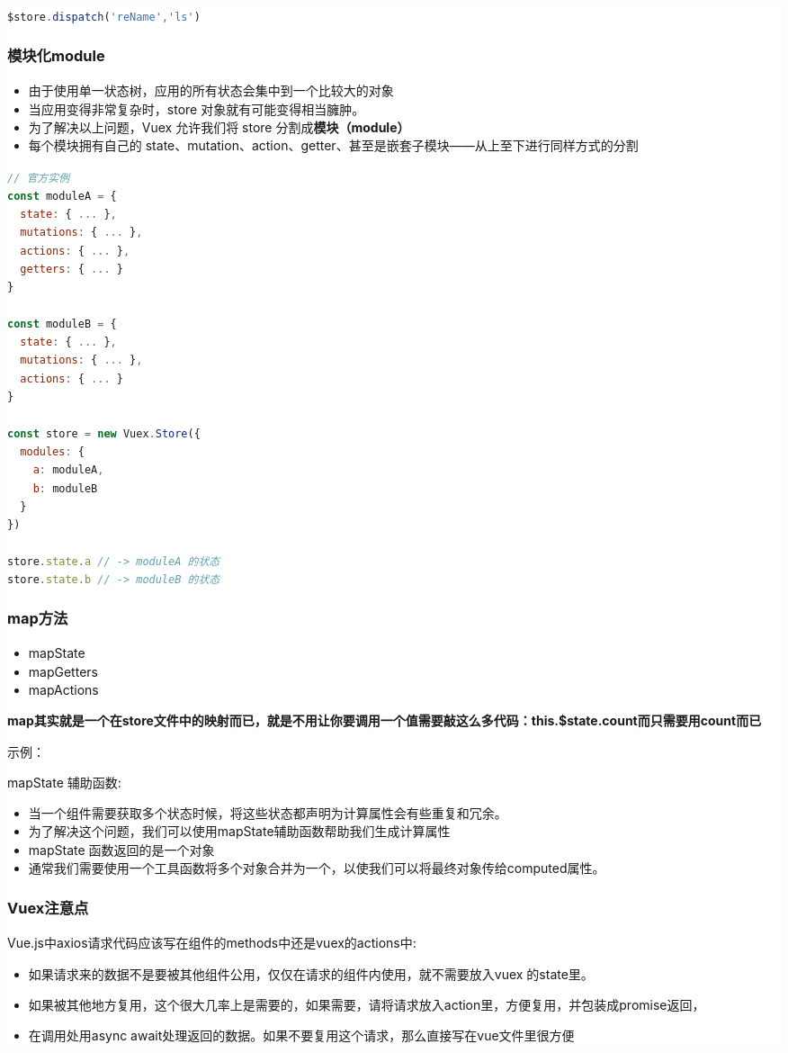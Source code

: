 ```javascript
$store.dispatch('reName','ls')

```

### 模块化module

* 由于使用单一状态树，应用的所有状态会集中到一个比较大的对象
* 当应用变得非常复杂时，store 对象就有可能变得相当臃肿。
* 为了解决以上问题，Vuex 允许我们将 store 分割成**模块（module）**
* 每个模块拥有自己的 state、mutation、action、getter、甚至是嵌套子模块——从上至下进行同样方式的分割

```javascript
// 官方实例
const moduleA = {
  state: { ... },
  mutations: { ... },
  actions: { ... },
  getters: { ... }
}

const moduleB = {
  state: { ... },
  mutations: { ... },
  actions: { ... }
}

const store = new Vuex.Store({
  modules: {
    a: moduleA,
    b: moduleB
  }
})

store.state.a // -> moduleA 的状态
store.state.b // -> moduleB 的状态
```

### map方法

- mapState
- mapGetters
- mapActions

**map其实就是一个在store文件中的映射而已，就是不用让你要调用一个值需要敲这么多代码：this.$state.count而只需要用count而已**

示例：

mapState 辅助函数:

- 当⼀个组件需要获取多个状态时候，将这些状态都声明为计算属性会有些重复和冗余。
- 为了解决这个问题，我们可以使用mapState辅助函数帮助我们⽣成计算属性
- mapState 函数返回的是⼀个对象
- 通常我们需要使⽤一个⼯具函数将多个对象合并为⼀个，以使我们可以将最终对象传给computed属性。

### Vuex注意点

Vue.js中axios请求代码应该写在组件的methods中还是vuex的actions中:

- 如果请求来的数据不是要被其他组件公用，仅仅在请求的组件内使用，就不需要放⼊vuex 的state里。


- 如果被其他地⽅复用，这个很大⼏率上是需要的，如果需要，请将请求放⼊action⾥，方便复⽤，并包装成promise返回，
- 在调用处⽤async await处理返回的数据。如果不要复用这个请求，那么直接写在vue⽂件⾥很⽅便
